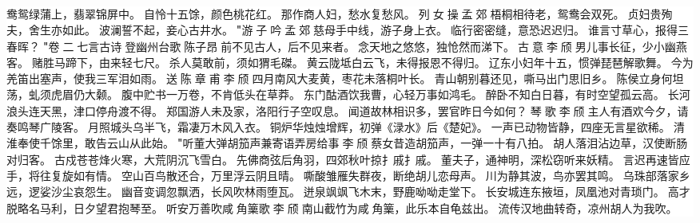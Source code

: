鸯鸳绿蒲上，翡翠锦屏中。
自怜十五馀，颜色桃花红。
那作商人妇，愁水复愁风。
列 女 操
孟 郊
梧桐相待老，鸳鸯会双死。
贞妇贵殉夫，舍生亦如此。
波澜誓不起，妾心古井水。
"游 子 吟
孟 郊
慈母手中线，游子身上衣。
临行密密缝，意恐迟迟归。
谁言寸草心，报得三春晖？
"卷 二
七言古诗
登幽州台歌
陈子昂
前不见古人，后不见来者。 念天地之悠悠，独怆然而涕下。
古 意
李 颀
男儿事长征，少小幽燕客。
赌胜马蹄下，由来轻七尺。
杀人莫敢前，须如猬毛磔。
黄云陇坻白云飞，未得报恩不得归。
辽东小妇年十五，惯弹琵琶解歌舞。
今为羌笛出塞声，使我三军泪如雨。
送 陈 章 甫
李 颀
四月南风大麦黄，枣花未落桐叶长。
青山朝别暮还见，嘶马出门思旧乡。
陈侯立身何坦荡，虬须虎眉仍大颡。
腹中贮书一万卷，不肯低头在草莽。
东门酤酒饮我曹，心轻万事如鸿毛。
醉卧不知白日暮，有时空望孤云高。
长河浪头连天黑，津口停舟渡不得。
郑国游人未及家，洛阳行子空叹息。
闻道故林相识多，罢官昨日今如何？
琴 歌
李 颀
主人有酒欢今夕，请奏鸣琴广陵客。
月照城头乌半飞，霜凄万木风入衣。
铜炉华烛烛增辉，初弹《渌水》后《楚妃》。
一声已动物皆静，四座无言星欲稀。
清淮奉使千馀里，敢告云山从此始。
"听董大弹胡笳声兼寄语弄房给事
李 颀
蔡女昔造胡笳声，一弹一十有八拍。
胡人落泪沾边草，汉使断肠对归客。
古戍苍苍烽火寒，大荒阴沉飞雪白。
先佛商弦后角羽，四郊秋叶掠扌戚扌戚。
董夫子，通神明，深松窃听来妖精。
言迟再速皆应手，将往复旋如有情。
空山百鸟散还合，万里浮云阴且晴。
嘶酸雏雁失群夜，断绝胡儿恋母声。
川为静其波，鸟亦罢其鸣。
乌珠部落家乡远，逻娑沙尘哀怨生。
幽音变调忽飘洒，长风吹林雨堕瓦。
迸泉飒飒飞木末，野鹿呦呦走堂下。
长安城连东掖垣，凤凰池对青琐门。
高才脱略名马利，日夕望君抱琴至。
听安万善吹咸 角篥歌
李 颀
南山截竹为咸 角篥，此乐本自龟兹出。
流传汉地曲转奇，凉州胡人为我吹。
